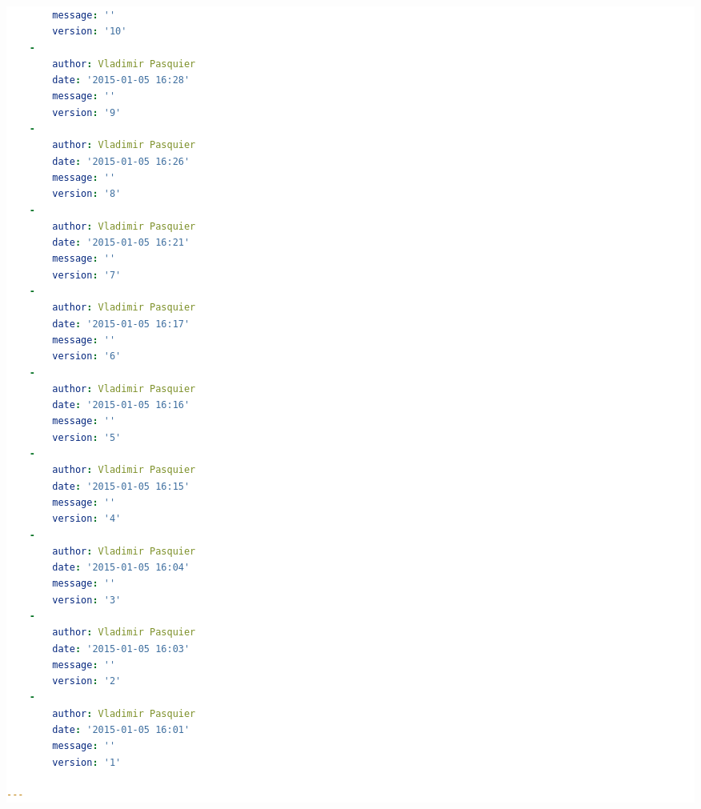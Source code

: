 ```yaml
        message: ''
        version: '10'
    - 
        author: Vladimir Pasquier
        date: '2015-01-05 16:28'
        message: ''
        version: '9'
    - 
        author: Vladimir Pasquier
        date: '2015-01-05 16:26'
        message: ''
        version: '8'
    - 
        author: Vladimir Pasquier
        date: '2015-01-05 16:21'
        message: ''
        version: '7'
    - 
        author: Vladimir Pasquier
        date: '2015-01-05 16:17'
        message: ''
        version: '6'
    - 
        author: Vladimir Pasquier
        date: '2015-01-05 16:16'
        message: ''
        version: '5'
    - 
        author: Vladimir Pasquier
        date: '2015-01-05 16:15'
        message: ''
        version: '4'
    - 
        author: Vladimir Pasquier
        date: '2015-01-05 16:04'
        message: ''
        version: '3'
    - 
        author: Vladimir Pasquier
        date: '2015-01-05 16:03'
        message: ''
        version: '2'
    - 
        author: Vladimir Pasquier
        date: '2015-01-05 16:01'
        message: ''
        version: '1'

---
```
